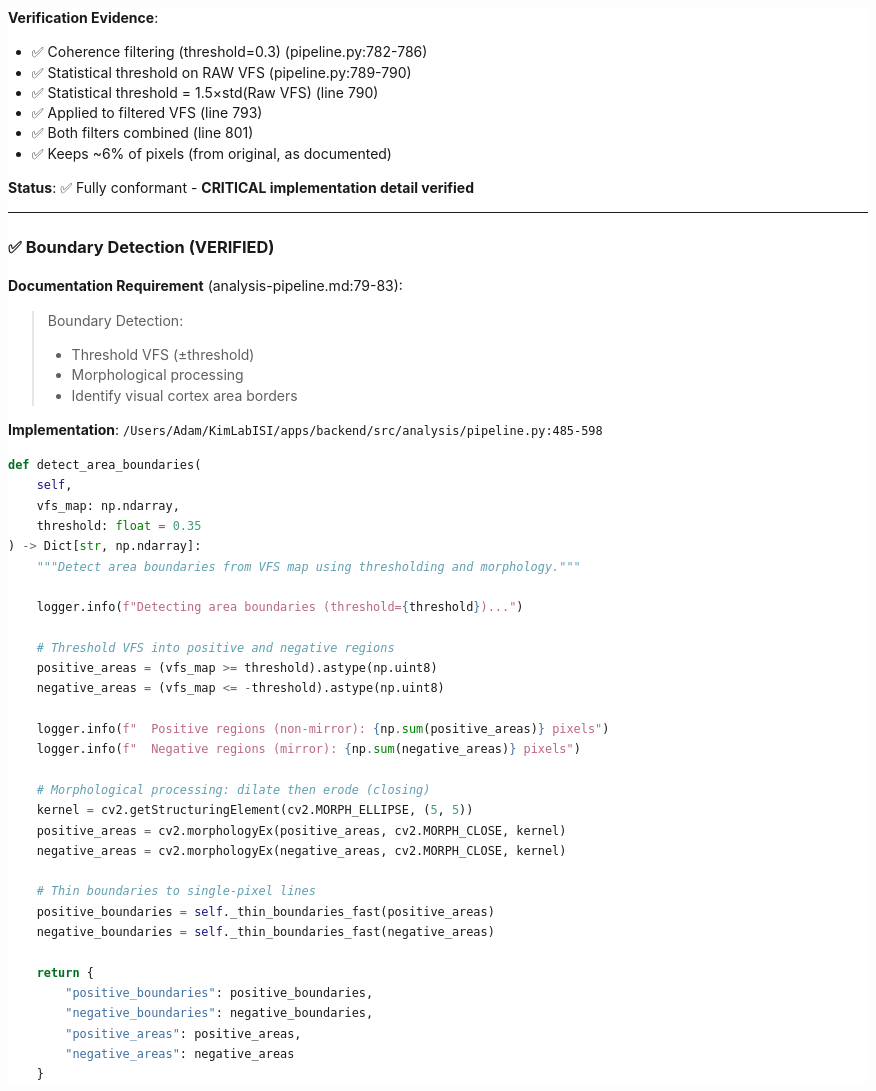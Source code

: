 **Verification Evidence**:

- ✅ Coherence filtering (threshold=0.3) (pipeline.py:782-786)
- ✅ Statistical threshold on RAW VFS (pipeline.py:789-790)
- ✅ Statistical threshold = 1.5×std(Raw VFS) (line 790)
- ✅ Applied to filtered VFS (line 793)
- ✅ Both filters combined (line 801)
- ✅ Keeps ~6% of pixels (from original, as documented)

**Status**: ✅ Fully conformant - **CRITICAL implementation detail verified**

---

### ✅ Boundary Detection (VERIFIED)

**Documentation Requirement** (analysis-pipeline.md:79-83):

> Boundary Detection:
>
> - Threshold VFS (±threshold)
> - Morphological processing
> - Identify visual cortex area borders

**Implementation**: `/Users/Adam/KimLabISI/apps/backend/src/analysis/pipeline.py:485-598`

```python
def detect_area_boundaries(
    self,
    vfs_map: np.ndarray,
    threshold: float = 0.35
) -> Dict[str, np.ndarray]:
    """Detect area boundaries from VFS map using thresholding and morphology."""

    logger.info(f"Detecting area boundaries (threshold={threshold})...")

    # Threshold VFS into positive and negative regions
    positive_areas = (vfs_map >= threshold).astype(np.uint8)
    negative_areas = (vfs_map <= -threshold).astype(np.uint8)

    logger.info(f"  Positive regions (non-mirror): {np.sum(positive_areas)} pixels")
    logger.info(f"  Negative regions (mirror): {np.sum(negative_areas)} pixels")

    # Morphological processing: dilate then erode (closing)
    kernel = cv2.getStructuringElement(cv2.MORPH_ELLIPSE, (5, 5))
    positive_areas = cv2.morphologyEx(positive_areas, cv2.MORPH_CLOSE, kernel)
    negative_areas = cv2.morphologyEx(negative_areas, cv2.MORPH_CLOSE, kernel)

    # Thin boundaries to single-pixel lines
    positive_boundaries = self._thin_boundaries_fast(positive_areas)
    negative_boundaries = self._thin_boundaries_fast(negative_areas)

    return {
        "positive_boundaries": positive_boundaries,
        "negative_boundaries": negative_boundaries,
        "positive_areas": positive_areas,
        "negative_areas": negative_areas
    }
```
